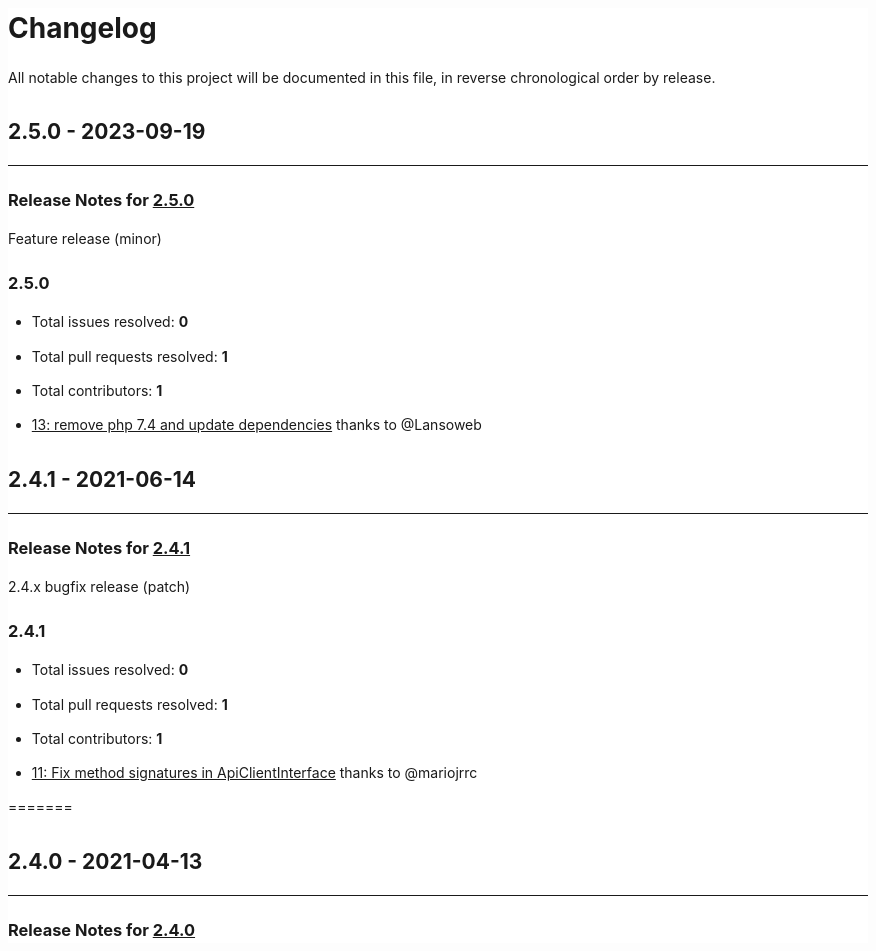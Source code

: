 # Changelog

All notable changes to this project will be documented in this file, in reverse chronological order by release.

## 2.5.0 - 2023-09-19



-----

### Release Notes for [2.5.0](https://github.com/Lansoweb/api-client/milestone/11)

Feature release (minor)

### 2.5.0

- Total issues resolved: **0**
- Total pull requests resolved: **1**
- Total contributors: **1**

 - [13: remove php 7.4 and update dependencies](https://github.com/Lansoweb/api-client/pull/13) thanks to @Lansoweb

## 2.4.1 - 2021-06-14


-----

### Release Notes for [2.4.1](https://github.com/Lansoweb/api-client/milestone/10)

2.4.x bugfix release (patch)

### 2.4.1

- Total issues resolved: **0**
- Total pull requests resolved: **1**
- Total contributors: **1**

 - [11: Fix method signatures in ApiClientInterface](https://github.com/Lansoweb/api-client/pull/11) thanks to @mariojrrc
 
=======


## 2.4.0 - 2021-04-13


-----

### Release Notes for [2.4.0](https://github.com/Lansoweb/api-client/milestone/7)
